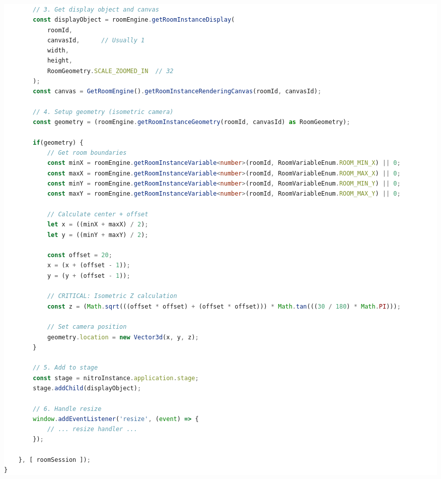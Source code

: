 ```typescript
        // 3. Get display object and canvas
        const displayObject = roomEngine.getRoomInstanceDisplay(
            roomId, 
            canvasId,      // Usually 1
            width, 
            height, 
            RoomGeometry.SCALE_ZOOMED_IN  // 32
        );
        const canvas = GetRoomEngine().getRoomInstanceRenderingCanvas(roomId, canvasId);
        
        // 4. Setup geometry (isometric camera)
        const geometry = (roomEngine.getRoomInstanceGeometry(roomId, canvasId) as RoomGeometry);
        
        if(geometry) {
            // Get room boundaries
            const minX = roomEngine.getRoomInstanceVariable<number>(roomId, RoomVariableEnum.ROOM_MIN_X) || 0;
            const maxX = roomEngine.getRoomInstanceVariable<number>(roomId, RoomVariableEnum.ROOM_MAX_X) || 0;
            const minY = roomEngine.getRoomInstanceVariable<number>(roomId, RoomVariableEnum.ROOM_MIN_Y) || 0;
            const maxY = roomEngine.getRoomInstanceVariable<number>(roomId, RoomVariableEnum.ROOM_MAX_Y) || 0;
            
            // Calculate center + offset
            let x = ((minX + maxX) / 2);
            let y = ((minY + maxY) / 2);
            
            const offset = 20;
            x = (x + (offset - 1));
            y = (y + (offset - 1));
            
            // CRITICAL: Isometric Z calculation
            const z = (Math.sqrt(((offset * offset) + (offset * offset))) * Math.tan(((30 / 180) * Math.PI)));
            
            // Set camera position
            geometry.location = new Vector3d(x, y, z);
        }
        
        // 5. Add to stage
        const stage = nitroInstance.application.stage;
        stage.addChild(displayObject);
        
        // 6. Handle resize
        window.addEventListener('resize', (event) => {
            // ... resize handler ...
        });
        
    }, [ roomSession ]);
}
```
